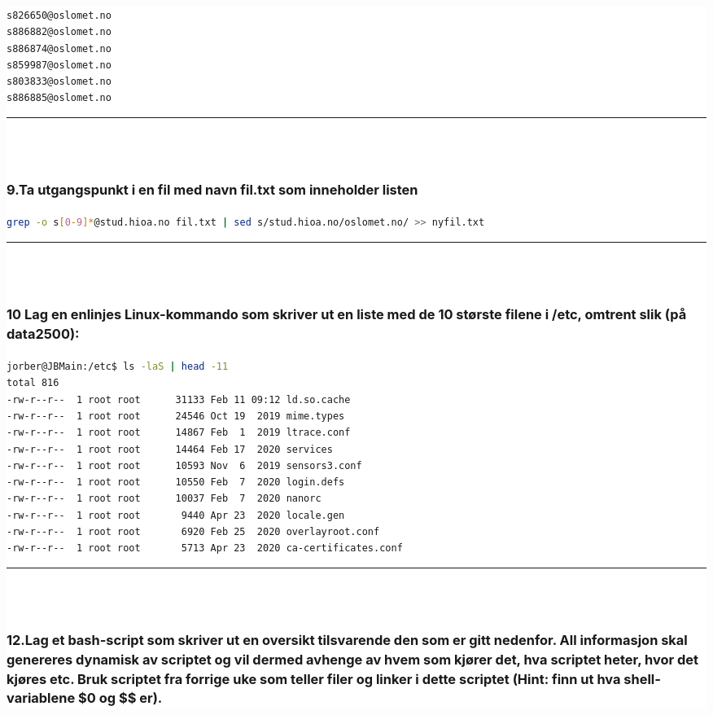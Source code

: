 ```
s826650@oslomet.no
s886882@oslomet.no
s886874@oslomet.no
s859987@oslomet.no
s803833@oslomet.no
s886885@oslomet.no
```

---

<br>
<br>

### **9.Ta utgangspunkt i en fil med navn fil.txt som inneholder listen**

```bash
grep -o s[0-9]*@stud.hioa.no fil.txt | sed s/stud.hioa.no/oslomet.no/ >> nyfil.txt
```

---

<br>
<br>

### **10 Lag en enlinjes Linux-kommando som skriver ut en liste med de 10 største filene i /etc, omtrent slik (på data2500):**

```bash
jorber@JBMain:/etc$ ls -laS | head -11
total 816
-rw-r--r--  1 root root      31133 Feb 11 09:12 ld.so.cache
-rw-r--r--  1 root root      24546 Oct 19  2019 mime.types
-rw-r--r--  1 root root      14867 Feb  1  2019 ltrace.conf
-rw-r--r--  1 root root      14464 Feb 17  2020 services
-rw-r--r--  1 root root      10593 Nov  6  2019 sensors3.conf
-rw-r--r--  1 root root      10550 Feb  7  2020 login.defs
-rw-r--r--  1 root root      10037 Feb  7  2020 nanorc
-rw-r--r--  1 root root       9440 Apr 23  2020 locale.gen
-rw-r--r--  1 root root       6920 Feb 25  2020 overlayroot.conf
-rw-r--r--  1 root root       5713 Apr 23  2020 ca-certificates.conf
```

---
<br>
<br>

### **12.Lag et bash-script som skriver ut en oversikt tilsvarende den som er gitt nedenfor. All informasjon skal genereres dynamisk av scriptet og vil dermed avhenge av hvem som kjører det, hva scriptet heter, hvor det kjøres etc. Bruk scriptet fra forrige uke som teller filer og linker i dette scriptet (Hint: finn ut hva shell-variablene $0 og $$ er).**
